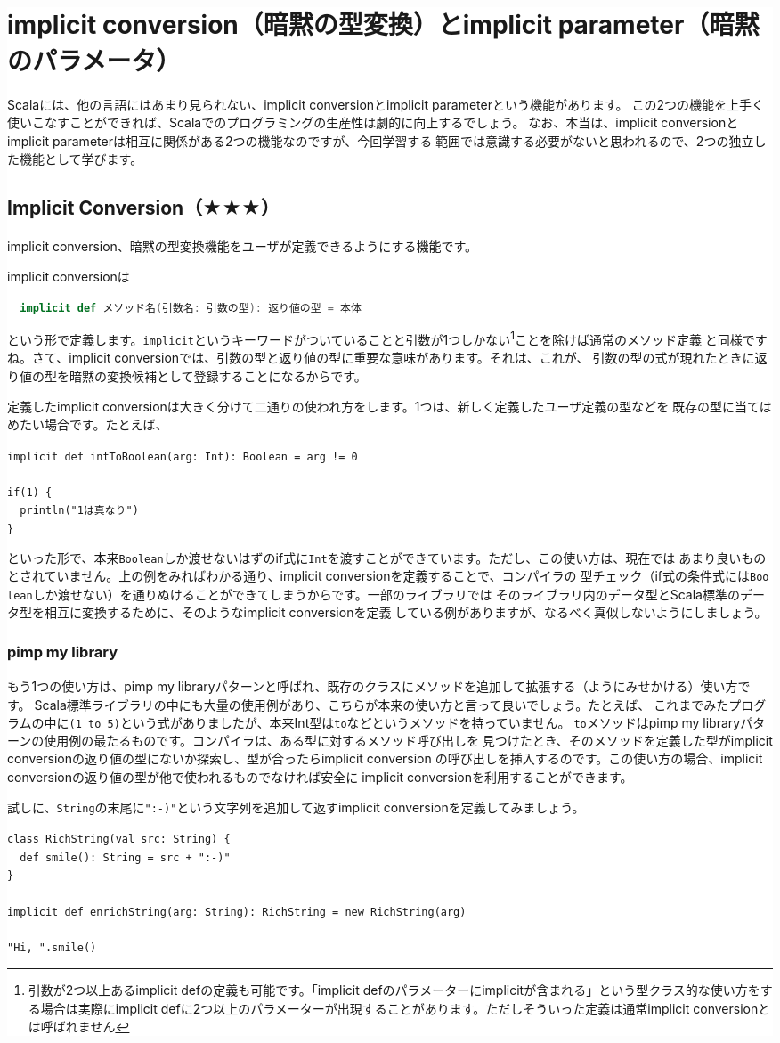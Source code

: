 # implicit conversion（暗黙の型変換）とimplicit parameter（暗黙のパラメータ）

Scalaには、他の言語にはあまり見られない、implicit conversionとimplicit parameterという機能があります。
この2つの機能を上手く使いこなすことができれば、Scalaでのプログラミングの生産性は劇的に向上するでしょう。
なお、本当は、implicit conversionとimplicit parameterは相互に関係がある2つの機能なのですが、今回学習する
範囲では意識する必要がないと思われるので、2つの独立した機能として学びます。

## Implicit Conversion（★★★）

implicit conversion、暗黙の型変換機能をユーザが定義できるようにする機能です。

implicit conversionは

```scala
  implicit def メソッド名(引数名: 引数の型): 返り値の型 = 本体
```

という形で定義します。`implicit`というキーワードがついていることと引数が1つしかない[^implicit-arity]ことを除けば通常のメソッド定義
と同様ですね。さて、implicit conversionでは、引数の型と返り値の型に重要な意味があります。それは、これが、
引数の型の式が現れたときに返り値の型を暗黙の変換候補として登録することになるからです。

定義したimplicit conversionは大きく分けて二通りの使われ方をします。1つは、新しく定義したユーザ定義の型などを
既存の型に当てはめたい場合です。たとえば、

```tut
implicit def intToBoolean(arg: Int): Boolean = arg != 0

if(1) {
  println("1は真なり")
}
```

といった形で、本来`Boolean`しか渡せないはずのif式に`Int`を渡すことができています。ただし、この使い方は、現在では
あまり良いものとされていません。上の例をみればわかる通り、implicit conversionを定義することで、コンパイラの
型チェック（if式の条件式には`Boolean`しか渡せない）を通りぬけることができてしまうからです。一部のライブラリでは
そのライブラリ内のデータ型とScala標準のデータ型を相互に変換するために、そのようなimplicit conversionを定義
している例がありますが、なるべく真似しないようにしましょう。

### pimp my library

もう1つの使い方は、pimp my libraryパターンと呼ばれ、既存のクラスにメソッドを追加して拡張する（ようにみせかける）使い方です。
Scala標準ライブラリの中にも大量の使用例があり、こちらが本来の使い方と言って良いでしょう。たとえば、
これまでみたプログラムの中に`(1 to 5)`という式がありましたが、本来Int型は`to`などというメソッドを持っていません。
`to`メソッドはpimp my libraryパターンの使用例の最たるものです。コンパイラは、ある型に対するメソッド呼び出しを
見つけたとき、そのメソッドを定義した型がimplicit conversionの返り値の型にないか探索し、型が合ったらimplicit conversion
の呼び出しを挿入するのです。この使い方の場合、implicit conversionの返り値の型が他で使われるものでなければ安全に
implicit conversionを利用することができます。

試しに、`String`の末尾に`":-)"`という文字列を追加して返すimplicit conversionを定義してみましょう。

```tut
class RichString(val src: String) {
  def smile(): String = src + ":-)"
}

implicit def enrichString(arg: String): RichString = new RichString(arg)

"Hi, ".smile()
```


[^implicit-arity]: 引数が2つ以上あるimplicit defの定義も可能です。「implicit defのパラメーターにimplicitが含まれる」という型クラス的な使い方をする場合は実際にimplicit defに2つ以上のパラメーターが出現することがあります。ただしそういった定義は通常implicit conversionとは呼ばれません
